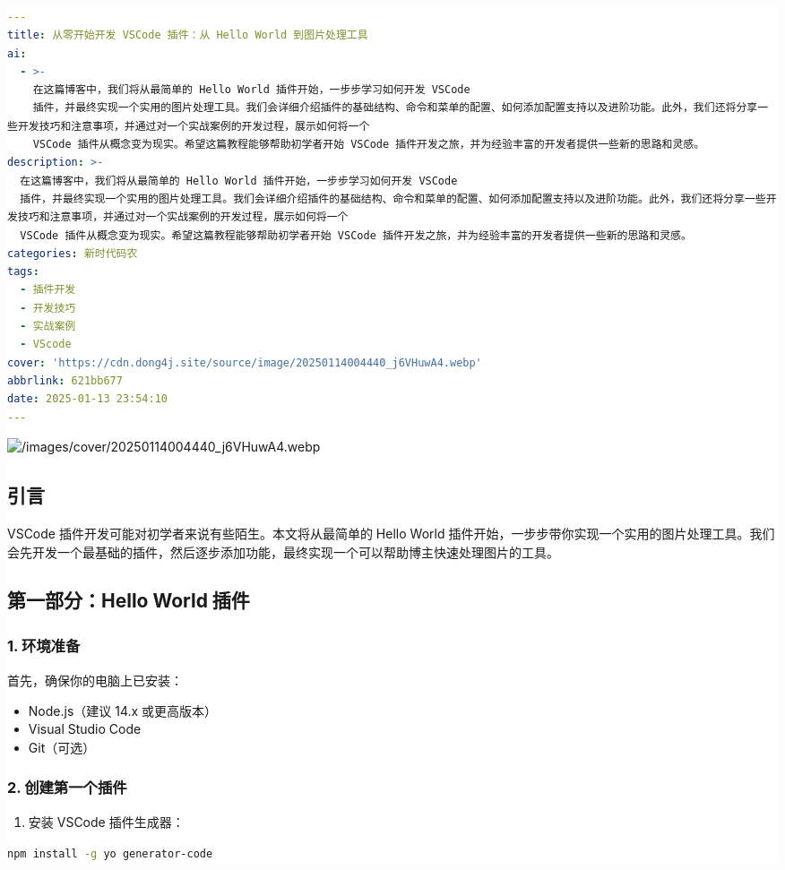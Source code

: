 ```yaml
---
title: 从零开始开发 VSCode 插件：从 Hello World 到图片处理工具
ai:
  - >-
    在这篇博客中，我们将从最简单的 Hello World 插件开始，一步步学习如何开发 VSCode
    插件，并最终实现一个实用的图片处理工具。我们会详细介绍插件的基础结构、命令和菜单的配置、如何添加配置支持以及进阶功能。此外，我们还将分享一些开发技巧和注意事项，并通过对一个实战案例的开发过程，展示如何将一个
    VSCode 插件从概念变为现实。希望这篇教程能够帮助初学者开始 VSCode 插件开发之旅，并为经验丰富的开发者提供一些新的思路和灵感。
description: >-
  在这篇博客中，我们将从最简单的 Hello World 插件开始，一步步学习如何开发 VSCode
  插件，并最终实现一个实用的图片处理工具。我们会详细介绍插件的基础结构、命令和菜单的配置、如何添加配置支持以及进阶功能。此外，我们还将分享一些开发技巧和注意事项，并通过对一个实战案例的开发过程，展示如何将一个
  VSCode 插件从概念变为现实。希望这篇教程能够帮助初学者开始 VSCode 插件开发之旅，并为经验丰富的开发者提供一些新的思路和灵感。
categories: 新时代码农
tags:
  - 插件开发
  - 开发技巧
  - 实战案例
  - VScode
cover: 'https://cdn.dong4j.site/source/image/20250114004440_j6VHuwA4.webp'
abbrlink: 621bb677
date: 2025-01-13 23:54:10
---
```



<meta name="referrer" content="no-referrer"/>

![/images/cover/20250114004440_j6VHuwA4.webp](https://cdn.dong4j.site/source/image/20250114004440_j6VHuwA4.webp)

## 引言

VSCode 插件开发可能对初学者来说有些陌生。本文将从最简单的 Hello World 插件开始，一步步带你实现一个实用的图片处理工具。我们会先开发一个最基础的插件，然后逐步添加功能，最终实现一个可以帮助博主快速处理图片的工具。

## 第一部分：Hello World 插件

### 1. 环境准备

首先，确保你的电脑上已安装：

- Node.js（建议 14.x 或更高版本）
- Visual Studio Code
- Git（可选）

### 2. 创建第一个插件

1. 安装 VSCode 插件生成器：

```bash
npm install -g yo generator-code
```
